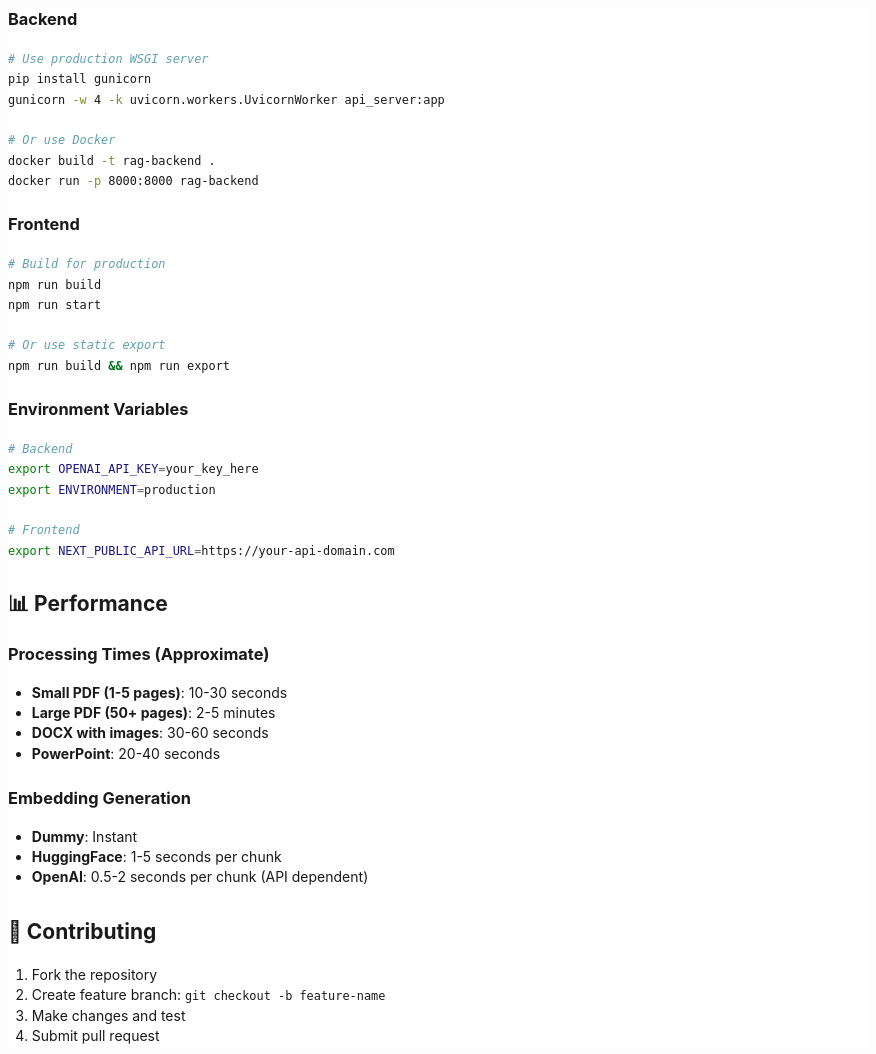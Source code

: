 ### Backend

```bash
# Use production WSGI server
pip install gunicorn
gunicorn -w 4 -k uvicorn.workers.UvicornWorker api_server:app

# Or use Docker
docker build -t rag-backend .
docker run -p 8000:8000 rag-backend
```

### Frontend

```bash
# Build for production
npm run build
npm run start

# Or use static export
npm run build && npm run export
```

### Environment Variables

```bash
# Backend
export OPENAI_API_KEY=your_key_here
export ENVIRONMENT=production

# Frontend
export NEXT_PUBLIC_API_URL=https://your-api-domain.com
```

## 📊 Performance

### Processing Times (Approximate)

- **Small PDF (1-5 pages)**: 10-30 seconds
- **Large PDF (50+ pages)**: 2-5 minutes
- **DOCX with images**: 30-60 seconds
- **PowerPoint**: 20-40 seconds

### Embedding Generation

- **Dummy**: Instant
- **HuggingFace**: 1-5 seconds per chunk
- **OpenAI**: 0.5-2 seconds per chunk (API dependent)

## 🤝 Contributing

1. Fork the repository
2. Create feature branch: `git checkout -b feature-name`
3. Make changes and test
4. Submit pull request
